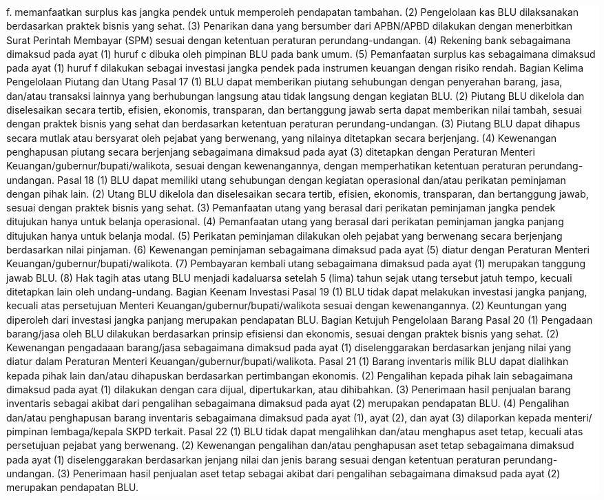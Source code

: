 f. memanfaatkan surplus kas jangka pendek untuk memperoleh pendapatan tambahan.
(2) Pengelolaan kas BLU dilaksanakan berdasarkan praktek bisnis yang sehat.
(3) Penarikan dana yang bersumber dari APBN/APBD dilakukan dengan menerbitkan Surat Perintah Membayar (SPM) sesuai dengan ketentuan peraturan perundang-undangan.
(4) Rekening bank sebagaimana dimaksud pada ayat (1) huruf c dibuka oleh pimpinan BLU pada bank umum.
(5) Pemanfaatan surplus kas sebagaimana dimaksud pada ayat (1) huruf f dilakukan sebagai investasi jangka pendek pada instrumen keuangan dengan risiko rendah.
Bagian Kelima Pengelolaan Piutang dan Utang
Pasal 17
(1) BLU dapat memberikan piutang sehubungan dengan penyerahan barang, jasa, dan/atau transaksi lainnya yang berhubungan langsung atau tidak langsung dengan kegiatan BLU.
(2) Piutang BLU dikelola dan diselesaikan secara tertib, efisien, ekonomis, transparan, dan bertanggung jawab serta dapat memberikan nilai tambah, sesuai dengan praktek bisnis yang sehat dan berdasarkan ketentuan peraturan perundang-undangan.
(3) Piutang BLU dapat dihapus secara mutlak atau bersyarat oleh pejabat yang berwenang, yang nilainya ditetapkan secara berjenjang.
(4) Kewenangan penghapusan piutang secara berjenjang sebagaimana dimaksud pada ayat (3) ditetapkan dengan Peraturan Menteri Keuangan/gubernur/bupati/walikota, sesuai dengan kewenangannya, dengan memperhatikan ketentuan peraturan perundang-undangan.
Pasal 18
(1) BLU dapat memiliki utang sehubungan dengan kegiatan operasional dan/atau perikatan peminjaman dengan pihak lain.
(2) Utang BLU dikelola dan diselesaikan secara tertib, efisien, ekonomis, transparan, dan bertanggung jawab, sesuai dengan praktek bisnis yang sehat.
(3) Pemanfaatan utang yang berasal dari perikatan peminjaman jangka pendek ditujukan hanya untuk belanja operasional.
(4) Pemanfaatan utang yang berasal dari perikatan peminjaman jangka panjang ditujukan hanya untuk belanja modal.
(5) Perikatan peminjaman dilakukan oleh pejabat yang berwenang secara berjenjang berdasarkan nilai pinjaman.
(6) Kewenangan peminjaman sebagaimana dimaksud pada ayat (5) diatur dengan Peraturan Menteri Keuangan/gubernur/bupati/walikota.
(7) Pembayaran kembali utang sebagaimana dimaksud pada ayat (1) merupakan tanggung jawab BLU.
(8) Hak tagih atas utang BLU menjadi kadaluarsa setelah 5 (lima) tahun sejak utang tersebut jatuh tempo, kecuali ditetapkan lain oleh undang-undang.
Bagian Keenam Investasi
Pasal 19
(1) BLU tidak dapat melakukan investasi jangka panjang, kecuali atas persetujuan Menteri Keuangan/gubernur/bupati/walikota sesuai dengan kewenangannya.
(2) Keuntungan yang diperoleh dari investasi jangka panjang merupakan pendapatan BLU.
Bagian Ketujuh Pengelolaan Barang
Pasal 20
(1) Pengadaan barang/jasa oleh BLU dilakukan berdasarkan prinsip efisiensi dan ekonomis, sesuai dengan praktek bisnis yang sehat.
(2) Kewenangan pengadaaan barang/jasa sebagaimana dimaksud pada ayat (1) diselenggarakan berdasarkan jenjang nilai yang diatur dalam Peraturan Menteri Keuangan/gubernur/bupati/walikota.
Pasal 21
(1) Barang inventaris milik BLU dapat dialihkan kepada pihak lain dan/atau dihapuskan berdasarkan pertimbangan ekonomis.
(2) Pengalihan kepada pihak lain sebagaimana dimaksud pada ayat (1) dilakukan dengan cara dijual, dipertukarkan, atau dihibahkan.
(3) Penerimaan hasil penjualan barang inventaris sebagai akibat dari pengalihan sebagaimana dimaksud pada ayat (2) merupakan pendapatan BLU.
(4) Pengalihan dan/atau penghapusan barang inventaris sebagaimana dimaksud pada ayat (1), ayat (2), dan ayat (3) dilaporkan kepada menteri/ pimpinan lembaga/kepala SKPD terkait.
Pasal 22
(1) BLU tidak dapat mengalihkan dan/atau menghapus aset tetap, kecuali atas persetujuan pejabat yang berwenang.
(2) Kewenangan pengalihan dan/atau penghapusan aset tetap sebagaimana dimaksud pada ayat (1) diselenggarakan berdasarkan jenjang nilai dan jenis barang sesuai dengan ketentuan peraturan perundang-undangan.
(3) Penerimaan hasil penjualan aset tetap sebagai akibat dari pengalihan sebagaimana dimaksud pada ayat (2) merupakan pendapatan BLU.